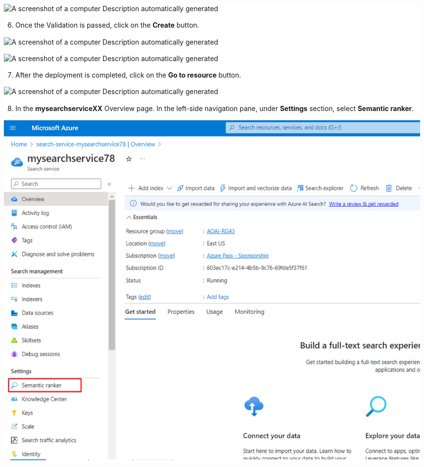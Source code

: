 ![A screenshot of a computer Description automatically
generated](./media/image33.png)

6.  Once the Validation is passed, click on the **Create** button.

![A screenshot of a computer Description automatically
generated](./media/image34.png)

![A screenshot of a computer Description automatically
generated](./media/image35.png)

7.  After the deployment is completed, click on the **Go to resource**
    button.

![A screenshot of a computer Description automatically
generated](./media/image36.png)

8.  In the **mysearchserviceXX** Overview page. In the left-side
    navigation pane, under **Settings** section, select **Semantic
    ranker**.

![](./media/image37.png)
